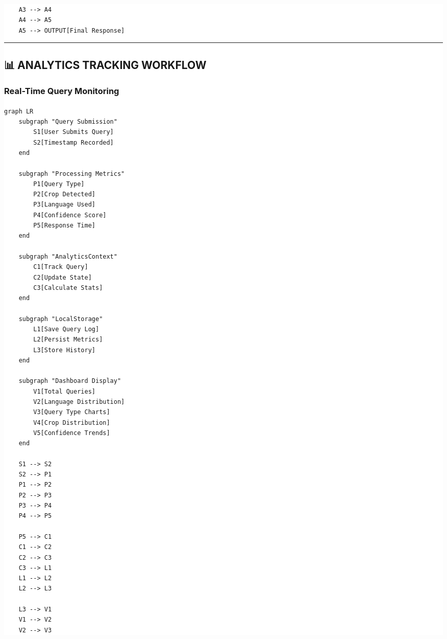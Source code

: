 ```mermaid
    A3 --> A4
    A4 --> A5
    A5 --> OUTPUT[Final Response]
```

---

## 📊 ANALYTICS TRACKING WORKFLOW

### Real-Time Query Monitoring

```mermaid
graph LR
    subgraph "Query Submission"
        S1[User Submits Query]
        S2[Timestamp Recorded]
    end
    
    subgraph "Processing Metrics"
        P1[Query Type]
        P2[Crop Detected]
        P3[Language Used]
        P4[Confidence Score]
        P5[Response Time]
    end
    
    subgraph "AnalyticsContext"
        C1[Track Query]
        C2[Update State]
        C3[Calculate Stats]
    end
    
    subgraph "LocalStorage"
        L1[Save Query Log]
        L2[Persist Metrics]
        L3[Store History]
    end
    
    subgraph "Dashboard Display"
        V1[Total Queries]
        V2[Language Distribution]
        V3[Query Type Charts]
        V4[Crop Distribution]
        V5[Confidence Trends]
    end
    
    S1 --> S2
    S2 --> P1
    P1 --> P2
    P2 --> P3
    P3 --> P4
    P4 --> P5
    
    P5 --> C1
    C1 --> C2
    C2 --> C3
    C3 --> L1
    L1 --> L2
    L2 --> L3
    
    L3 --> V1
    V1 --> V2
    V2 --> V3
```